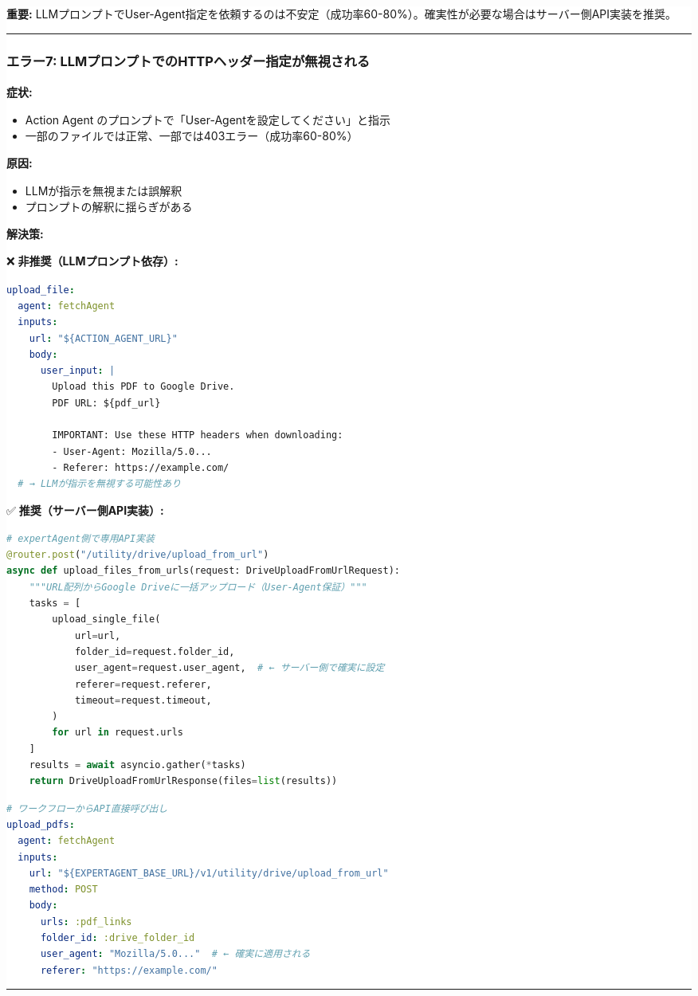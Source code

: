 **重要:** LLMプロンプトでUser-Agent指定を依頼するのは不安定（成功率60-80%）。確実性が必要な場合はサーバー側API実装を推奨。

---

### エラー7: LLMプロンプトでのHTTPヘッダー指定が無視される

**症状:**
- Action Agent のプロンプトで「User-Agentを設定してください」と指示
- 一部のファイルでは正常、一部では403エラー（成功率60-80%）

**原因:**
- LLMが指示を無視または誤解釈
- プロンプトの解釈に揺らぎがある

**解決策:**

❌ **非推奨（LLMプロンプト依存）:**
```yaml
upload_file:
  agent: fetchAgent
  inputs:
    url: "${ACTION_AGENT_URL}"
    body:
      user_input: |
        Upload this PDF to Google Drive.
        PDF URL: ${pdf_url}

        IMPORTANT: Use these HTTP headers when downloading:
        - User-Agent: Mozilla/5.0...
        - Referer: https://example.com/
  # → LLMが指示を無視する可能性あり
```

✅ **推奨（サーバー側API実装）:**
```python
# expertAgent側で専用API実装
@router.post("/utility/drive/upload_from_url")
async def upload_files_from_urls(request: DriveUploadFromUrlRequest):
    """URL配列からGoogle Driveに一括アップロード（User-Agent保証）"""
    tasks = [
        upload_single_file(
            url=url,
            folder_id=request.folder_id,
            user_agent=request.user_agent,  # ← サーバー側で確実に設定
            referer=request.referer,
            timeout=request.timeout,
        )
        for url in request.urls
    ]
    results = await asyncio.gather(*tasks)
    return DriveUploadFromUrlResponse(files=list(results))
```

```yaml
# ワークフローからAPI直接呼び出し
upload_pdfs:
  agent: fetchAgent
  inputs:
    url: "${EXPERTAGENT_BASE_URL}/v1/utility/drive/upload_from_url"
    method: POST
    body:
      urls: :pdf_links
      folder_id: :drive_folder_id
      user_agent: "Mozilla/5.0..."  # ← 確実に適用される
      referer: "https://example.com/"
```

---